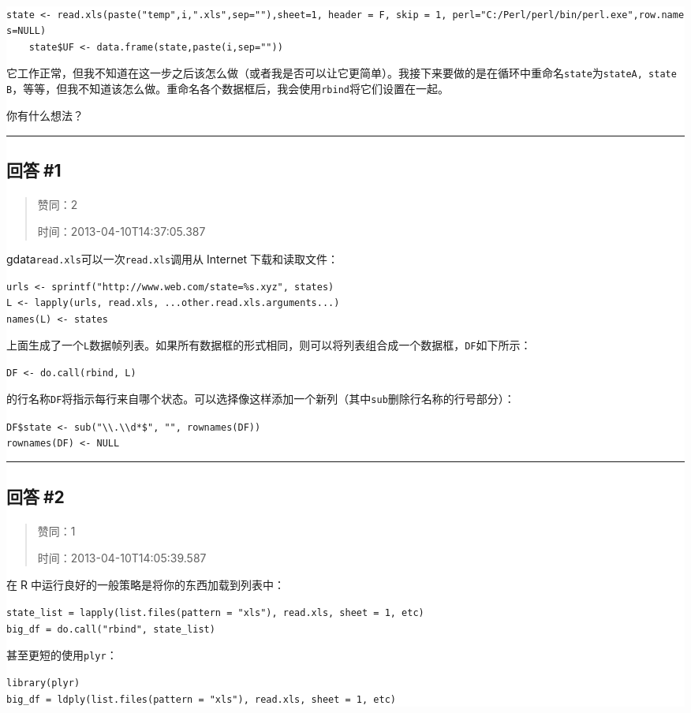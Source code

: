 ```
state <- read.xls(paste("temp",i,".xls",sep=""),sheet=1, header = F, skip = 1, perl="C:/Perl/perl/bin/perl.exe",row.names=NULL)
    state$UF <- data.frame(state,paste(i,sep="")) 
```

它工作正常，但我不知道在这一步之后该怎么做（或者我是否可以让它更简单）。我接下来要做的是在循环中重命名`state`为`stateA, stateB`，等等，但我不知道该怎么做。重命名各个数据框后，我会使用`rbind`将它们设置在一起。

你有什么想法？

* * *

## 回答 #1

> 赞同：2
> 
> 时间：2013-04-10T14:37:05.387

gdata`read.xls`可以一次`read.xls`调用从 Internet 下载和读取文件：

```
urls <- sprintf("http://www.web.com/state=%s.xyz", states)
L <- lapply(urls, read.xls, ...other.read.xls.arguments...)
names(L) <- states 
```

上面生成了一个`L`数据帧列表。如果所有数据框的形式相同，则可以将列表组合成一个数据框，`DF`如下所示：

```
DF <- do.call(rbind, L) 
```

的行名称`DF`将指示每行来自哪个状态。可以选择像这样添加一个新列（其中`sub`删除行名称的行号部分）：

```
DF$state <- sub("\\.\\d*$", "", rownames(DF))
rownames(DF) <- NULL 
```

* * *

## 回答 #2

> 赞同：1
> 
> 时间：2013-04-10T14:05:39.587

在 R 中运行良好的一般策略是将你的东西加载到列表中：

```
state_list = lapply(list.files(pattern = "xls"), read.xls, sheet = 1, etc)
big_df = do.call("rbind", state_list) 
```

甚至更短的使用`plyr`：

```
library(plyr)
big_df = ldply(list.files(pattern = "xls"), read.xls, sheet = 1, etc) 
```
